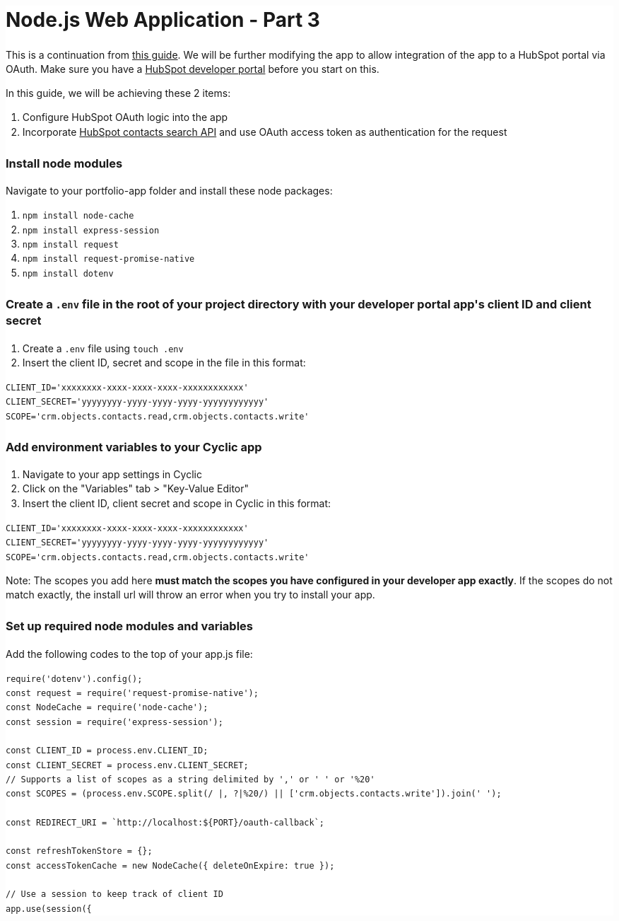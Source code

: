 # Node.js Web Application - Part 3
This is a continuation from [this guide](https://github.com/apacpe/nano-stack-training-2). We will be further modifying the app to allow integration of the app to a HubSpot portal via OAuth. Make sure you have a [HubSpot developer portal](https://developers.hubspot.com/) before you start on this.

In this guide, we will be achieving these 2 items:
1. Configure HubSpot OAuth logic into the app
2. Incorporate [HubSpot contacts search API](https://developers.hubspot.com/docs/methods/contacts/search_contacts) and use OAuth access token as authentication for the request

### Install node modules
Navigate to your portfolio-app folder and install these node packages:
1. `npm install node-cache`
2. `npm install express-session`
3. `npm install request`
4. `npm install request-promise-native`
5. `npm install dotenv`

### Create a `.env` file in the root of your project directory with your developer portal app's client ID and client secret
1. Create a `.env` file using `touch .env`
2. Insert the client ID, secret and scope in the file in this format:
```
CLIENT_ID='xxxxxxxx-xxxx-xxxx-xxxx-xxxxxxxxxxxx'
CLIENT_SECRET='yyyyyyyy-yyyy-yyyy-yyyy-yyyyyyyyyyyy'
SCOPE='crm.objects.contacts.read,crm.objects.contacts.write'
```

### Add environment variables to your Cyclic app
1. Navigate to your app settings in Cyclic
2. Click on the "Variables" tab > "Key-Value Editor"
3. Insert the client ID, client secret and scope in Cyclic in this format:
```
CLIENT_ID='xxxxxxxx-xxxx-xxxx-xxxx-xxxxxxxxxxxx'
CLIENT_SECRET='yyyyyyyy-yyyy-yyyy-yyyy-yyyyyyyyyyyy'
SCOPE='crm.objects.contacts.read,crm.objects.contacts.write'
```
Note: The scopes you add here **must match the scopes you have configured in your developer app exactly**. If the scopes do not match exactly, the install url will throw an error when you try to install your app.

### Set up required node modules and variables
Add the following codes to the top of your app.js file:
```
require('dotenv').config();
const request = require('request-promise-native');
const NodeCache = require('node-cache');
const session = require('express-session');

const CLIENT_ID = process.env.CLIENT_ID;
const CLIENT_SECRET = process.env.CLIENT_SECRET;
// Supports a list of scopes as a string delimited by ',' or ' ' or '%20'
const SCOPES = (process.env.SCOPE.split(/ |, ?|%20/) || ['crm.objects.contacts.write']).join(' ');

const REDIRECT_URI = `http://localhost:${PORT}/oauth-callback`;

const refreshTokenStore = {};
const accessTokenCache = new NodeCache({ deleteOnExpire: true });

// Use a session to keep track of client ID
app.use(session({
```